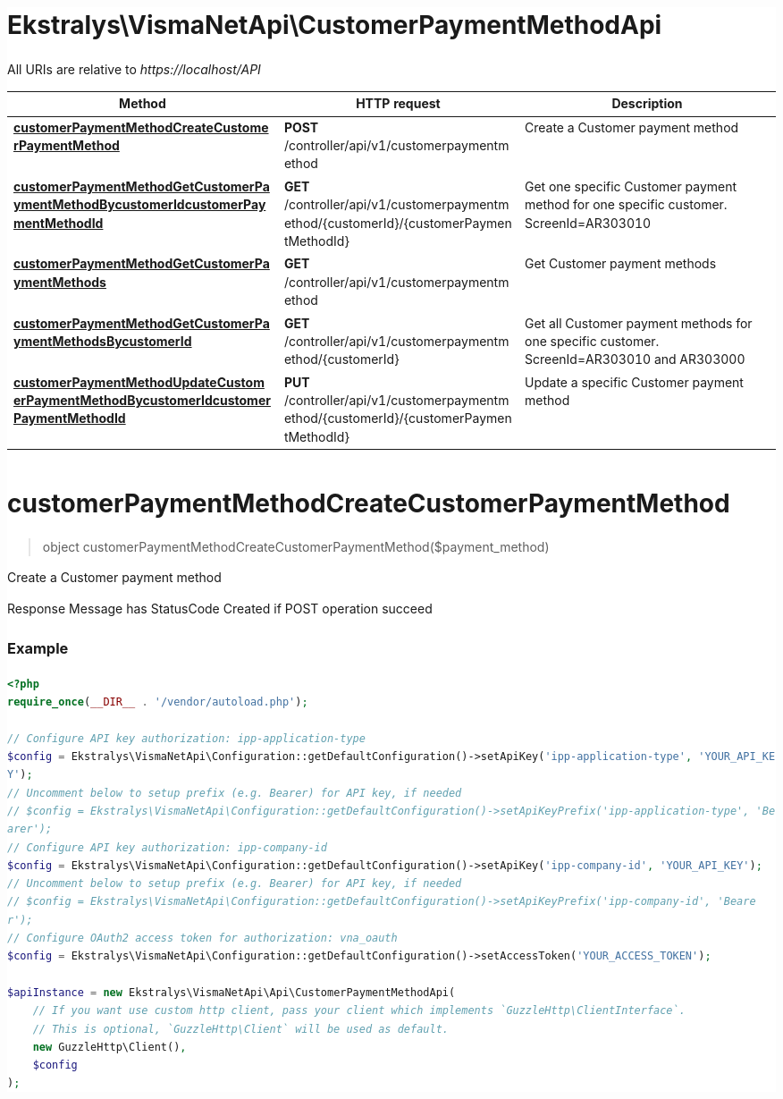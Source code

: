# Ekstralys\VismaNetApi\CustomerPaymentMethodApi

All URIs are relative to *https://localhost/API*

Method | HTTP request | Description
------------- | ------------- | -------------
[**customerPaymentMethodCreateCustomerPaymentMethod**](CustomerPaymentMethodApi.md#customerPaymentMethodCreateCustomerPaymentMethod) | **POST** /controller/api/v1/customerpaymentmethod | Create a Customer payment method
[**customerPaymentMethodGetCustomerPaymentMethodBycustomerIdcustomerPaymentMethodId**](CustomerPaymentMethodApi.md#customerPaymentMethodGetCustomerPaymentMethodBycustomerIdcustomerPaymentMethodId) | **GET** /controller/api/v1/customerpaymentmethod/{customerId}/{customerPaymentMethodId} | Get one specific Customer payment method for one specific customer. ScreenId&#x3D;AR303010
[**customerPaymentMethodGetCustomerPaymentMethods**](CustomerPaymentMethodApi.md#customerPaymentMethodGetCustomerPaymentMethods) | **GET** /controller/api/v1/customerpaymentmethod | Get Customer payment methods
[**customerPaymentMethodGetCustomerPaymentMethodsBycustomerId**](CustomerPaymentMethodApi.md#customerPaymentMethodGetCustomerPaymentMethodsBycustomerId) | **GET** /controller/api/v1/customerpaymentmethod/{customerId} | Get all Customer payment methods for one specific customer. ScreenId&#x3D;AR303010 and AR303000
[**customerPaymentMethodUpdateCustomerPaymentMethodBycustomerIdcustomerPaymentMethodId**](CustomerPaymentMethodApi.md#customerPaymentMethodUpdateCustomerPaymentMethodBycustomerIdcustomerPaymentMethodId) | **PUT** /controller/api/v1/customerpaymentmethod/{customerId}/{customerPaymentMethodId} | Update a specific Customer payment method


# **customerPaymentMethodCreateCustomerPaymentMethod**
> object customerPaymentMethodCreateCustomerPaymentMethod($payment_method)

Create a Customer payment method

Response Message has StatusCode Created if POST operation succeed

### Example
```php
<?php
require_once(__DIR__ . '/vendor/autoload.php');

// Configure API key authorization: ipp-application-type
$config = Ekstralys\VismaNetApi\Configuration::getDefaultConfiguration()->setApiKey('ipp-application-type', 'YOUR_API_KEY');
// Uncomment below to setup prefix (e.g. Bearer) for API key, if needed
// $config = Ekstralys\VismaNetApi\Configuration::getDefaultConfiguration()->setApiKeyPrefix('ipp-application-type', 'Bearer');
// Configure API key authorization: ipp-company-id
$config = Ekstralys\VismaNetApi\Configuration::getDefaultConfiguration()->setApiKey('ipp-company-id', 'YOUR_API_KEY');
// Uncomment below to setup prefix (e.g. Bearer) for API key, if needed
// $config = Ekstralys\VismaNetApi\Configuration::getDefaultConfiguration()->setApiKeyPrefix('ipp-company-id', 'Bearer');
// Configure OAuth2 access token for authorization: vna_oauth
$config = Ekstralys\VismaNetApi\Configuration::getDefaultConfiguration()->setAccessToken('YOUR_ACCESS_TOKEN');

$apiInstance = new Ekstralys\VismaNetApi\Api\CustomerPaymentMethodApi(
    // If you want use custom http client, pass your client which implements `GuzzleHttp\ClientInterface`.
    // This is optional, `GuzzleHttp\Client` will be used as default.
    new GuzzleHttp\Client(),
    $config
);
```